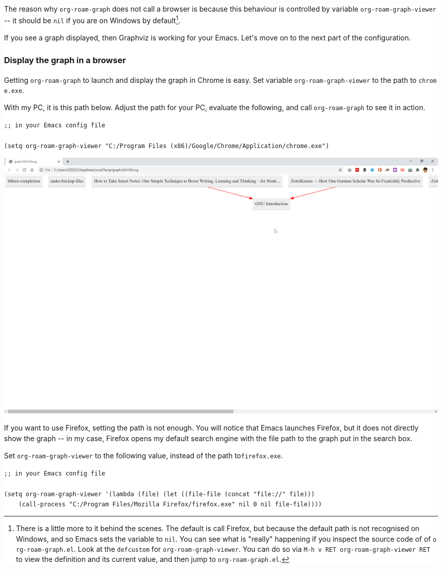 The reason why `org-roam-graph` does not call a browser is because this behaviour is controlled by variable `org-roam-graph-viewer` -- it should be `nil` if you are on Windows by default[^1]. 

If you see a graph displayed, then Graphviz is working for your Emacs. Let's move on to the next part of the configuration.

[^1]: There is a little more to it behind the scenes. The default is call Firefox, but because the default path is not recognised on Windows, and so Emacs sets the variable to `nil`. You can see what is "really" happening if you inspect the source code of of `org-roam-graph.el`. Look at the `defcustom` for `org-roam-graph-viewer`. You can do so via `M-h v RET org-roam-graph-viewer RET` to view the definition and its current value, and then jump to `org-roam-graph.el`.

### Display the graph in a browser

Getting `org-roam-graph` to launch and display the graph in Chrome is easy. Set variable `org-roam-graph-viewer` to the path to `chrome.exe`.

With my PC, it is this path below. Adjust the path for your PC, evaluate the following, and call `org-roam-graph` to see it in action.

```
;; in your Emacs config file

(setq org-roam-graph-viewer "C:/Program Files (x86)/Google/Chrome/Application/chrome.exe")
```

![Chrome displaying the graph](./images/2020-07-18_12-37-28.png)

If you want to use Firefox, setting the path is not enough. You will notice that Emacs launches Firefox, but it does not directly show the graph -- in my case, Firefox opens my default search engine with the file path to the graph put in the search box.

Set `org-roam-graph-viewer` to the following value, instead of the path to`firefox.exe`.

```
;; in your Emacs config file

(setq org-roam-graph-viewer '(lambda (file) (let ((file-file (concat "file://" file)))
    (call-process "C:/Program Files/Mozilla Firefox/firefox.exe" nil 0 nil file-file))))
```


[^2]: Try something like this below in PowerShell -- the file name is an existing note's filename in the `org-roam-directory`; you should see an empty file open, instead of your note. Without `org-protocol` properly set up, Emacs does not understand this argument correctly.
[^2]: To be a bit more precise,[Wikipedia page on URL](https://en.wikipedia.org/wiki/URL) tells me that the protocol part in a URL is "https" not "https://". For our purpose, though, I think this distinction is not relevant. Let’s not split hairs.
[^3]: Do not try the JavaScript bookmarklet for `org-protocol-store-link` in Org-mode's manual -- it does not work for me; my conclusion is that it is obsolete if you have Org Mode 9.3.6 from MELPA, or 9.4 that Doom Emacs gets you. If you are interested, see an additional section later if you wish to see the JavaScript I have done to make the bookmarklet work.
[^4]: Now it's great that Org-roam's official manual contains the information for Windows. This is thanks to the contribution of GitHub user karamme via https://github.com/org-roam/org-roam/pull/882. Really cool; thank you.
[^6]: If you are on a lower version of Org Mode, you might also have the same problem as for Chrome described below. I would suggest to upgrade it. If you want to stay with the version you are on, it has been reported that the “patch” for Chrome described works (the [report](https://github.com/nobiot/Zero-to-Emacs-and-Org-roam/issues/4) is for Org Mode 9.19).